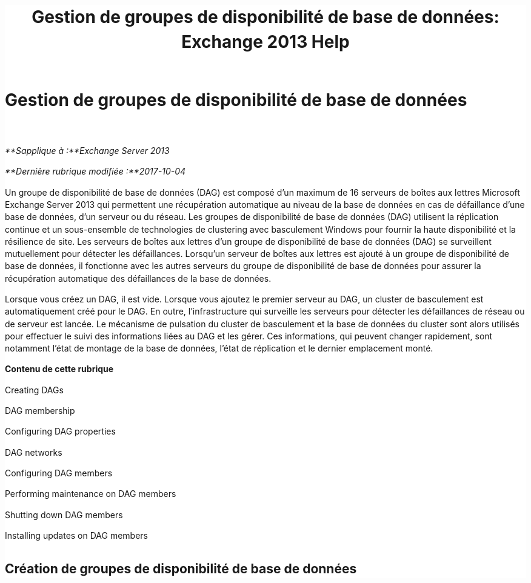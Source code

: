 ﻿---
title: 'Gestion de groupes de disponibilité de base de données: Exchange 2013 Help'
TOCTitle: Gestion de groupes de disponibilité de base de données
ms:assetid: 74be3f97-ec0f-4d2a-b5d8-7770cc489919
ms:mtpsurl: https://technet.microsoft.com/fr-fr/library/Dd298065(v=EXCHG.150)
ms:contentKeyID: 50478468
ms.date: 05/23/2018
mtps_version: v=EXCHG.150
ms.translationtype: MT
---

# Gestion de groupes de disponibilité de base de données

 

_**Sapplique à :**Exchange Server 2013_

_**Dernière rubrique modifiée :**2017-10-04_

Un groupe de disponibilité de base de données (DAG) est composé d’un maximum de 16 serveurs de boîtes aux lettres Microsoft Exchange Server 2013 qui permettent une récupération automatique au niveau de la base de données en cas de défaillance d’une base de données, d’un serveur ou du réseau. Les groupes de disponibilité de base de données (DAG) utilisent la réplication continue et un sous-ensemble de technologies de clustering avec basculement Windows pour fournir la haute disponibilité et la résilience de site. Les serveurs de boîtes aux lettres d’un groupe de disponibilité de base de données (DAG) se surveillent mutuellement pour détecter les défaillances. Lorsqu’un serveur de boîtes aux lettres est ajouté à un groupe de disponibilité de base de données, il fonctionne avec les autres serveurs du groupe de disponibilité de base de données pour assurer la récupération automatique des défaillances de la base de données.

Lorsque vous créez un DAG, il est vide. Lorsque vous ajoutez le premier serveur au DAG, un cluster de basculement est automatiquement créé pour le DAG. En outre, l’infrastructure qui surveille les serveurs pour détecter les défaillances de réseau ou de serveur est lancée. Le mécanisme de pulsation du cluster de basculement et la base de données du cluster sont alors utilisés pour effectuer le suivi des informations liées au DAG et les gérer. Ces informations, qui peuvent changer rapidement, sont notamment l’état de montage de la base de données, l’état de réplication et le dernier emplacement monté.

**Contenu de cette rubrique**

Creating DAGs

DAG membership

Configuring DAG properties

DAG networks

Configuring DAG members

Performing maintenance on DAG members

Shutting down DAG members

Installing updates on DAG members

## Création de groupes de disponibilité de base de données
